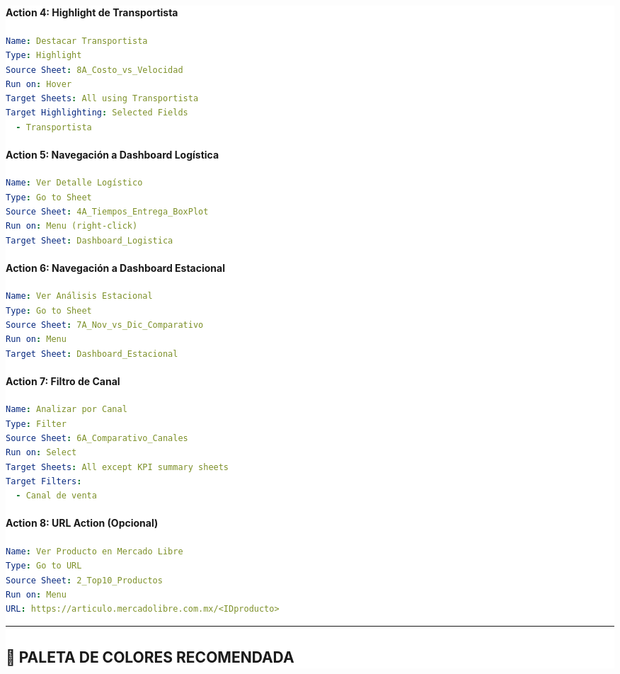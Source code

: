 #### Action 4: Highlight de Transportista
```yaml
Name: Destacar Transportista
Type: Highlight
Source Sheet: 8A_Costo_vs_Velocidad
Run on: Hover
Target Sheets: All using Transportista
Target Highlighting: Selected Fields
  - Transportista
```

#### Action 5: Navegación a Dashboard Logística
```yaml
Name: Ver Detalle Logístico
Type: Go to Sheet
Source Sheet: 4A_Tiempos_Entrega_BoxPlot
Run on: Menu (right-click)
Target Sheet: Dashboard_Logistica
```

#### Action 6: Navegación a Dashboard Estacional
```yaml
Name: Ver Análisis Estacional
Type: Go to Sheet
Source Sheet: 7A_Nov_vs_Dic_Comparativo
Run on: Menu
Target Sheet: Dashboard_Estacional
```

#### Action 7: Filtro de Canal
```yaml
Name: Analizar por Canal
Type: Filter
Source Sheet: 6A_Comparativo_Canales
Run on: Select
Target Sheets: All except KPI summary sheets
Target Filters:
  - Canal de venta
```

#### Action 8: URL Action (Opcional)
```yaml
Name: Ver Producto en Mercado Libre
Type: Go to URL
Source Sheet: 2_Top10_Productos
Run on: Menu
URL: https://articulo.mercadolibre.com.mx/<IDproducto>
```

---

## 🎨 PALETA DE COLORES RECOMENDADA
